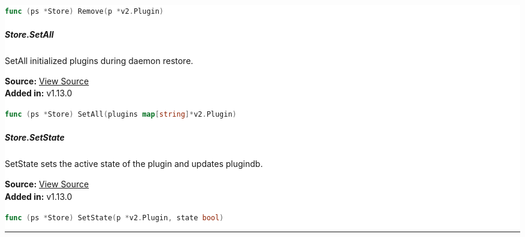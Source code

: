 ```go
func (ps *Store) Remove(p *v2.Plugin)
```

##### Store.SetAll

SetAll initialized plugins during daemon restore.

**Source:** [View Source](https://github.com/docker/docker/blob/v28.3.0/plugin/store.go#L64)  
**Added in:** v1.13.0

```go
func (ps *Store) SetAll(plugins map[string]*v2.Plugin)
```

##### Store.SetState

SetState sets the active state of the plugin and updates plugindb.

**Source:** [View Source](https://github.com/docker/docker/blob/v28.3.0/plugin/store.go#L90)  
**Added in:** v1.13.0

```go
func (ps *Store) SetState(p *v2.Plugin, state bool)
```

---


